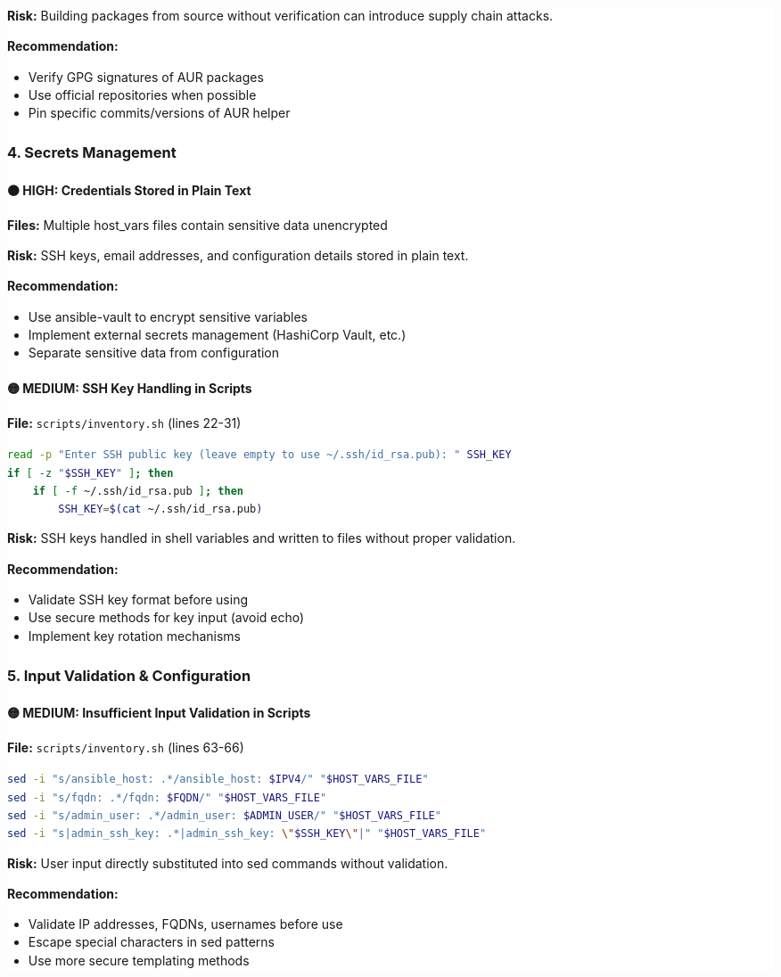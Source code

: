 **Risk:** Building packages from source without verification can introduce supply chain attacks.

**Recommendation:**

- Verify GPG signatures of AUR packages
- Use official repositories when possible
- Pin specific commits/versions of AUR helper

### 4. Secrets Management

#### 🟠 HIGH: Credentials Stored in Plain Text

**Files:** Multiple host_vars files contain sensitive data unencrypted

**Risk:** SSH keys, email addresses, and configuration details stored in plain text.

**Recommendation:**

- Use ansible-vault to encrypt sensitive variables
- Implement external secrets management (HashiCorp Vault, etc.)
- Separate sensitive data from configuration

#### 🟡 MEDIUM: SSH Key Handling in Scripts

**File:** `scripts/inventory.sh` (lines 22-31)

```bash
read -p "Enter SSH public key (leave empty to use ~/.ssh/id_rsa.pub): " SSH_KEY
if [ -z "$SSH_KEY" ]; then
    if [ -f ~/.ssh/id_rsa.pub ]; then
        SSH_KEY=$(cat ~/.ssh/id_rsa.pub)
```

**Risk:** SSH keys handled in shell variables and written to files without proper validation.

**Recommendation:**

- Validate SSH key format before using
- Use secure methods for key input (avoid echo)
- Implement key rotation mechanisms

### 5. Input Validation & Configuration

#### 🟡 MEDIUM: Insufficient Input Validation in Scripts

**File:** `scripts/inventory.sh` (lines 63-66)

```bash
sed -i "s/ansible_host: .*/ansible_host: $IPV4/" "$HOST_VARS_FILE"
sed -i "s/fqdn: .*/fqdn: $FQDN/" "$HOST_VARS_FILE"
sed -i "s/admin_user: .*/admin_user: $ADMIN_USER/" "$HOST_VARS_FILE"
sed -i "s|admin_ssh_key: .*|admin_ssh_key: \"$SSH_KEY\"|" "$HOST_VARS_FILE"
```

**Risk:** User input directly substituted into sed commands without validation.

**Recommendation:**

- Validate IP addresses, FQDNs, usernames before use
- Escape special characters in sed patterns
- Use more secure templating methods

